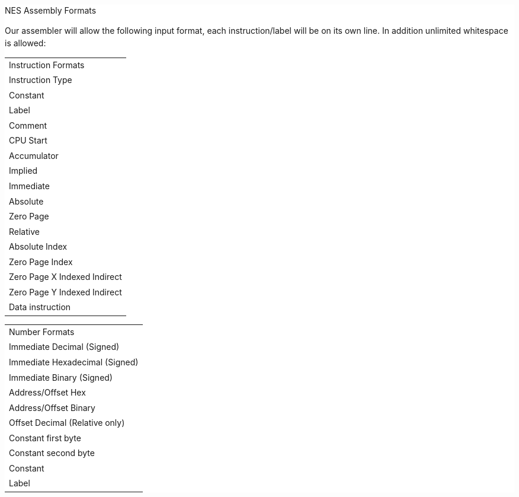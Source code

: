 <span id="anchor-88"></span>NES Assembly Formats

Our assembler will allow the following input format, each instruction/label will be on its own line. In addition unlimited whitespace is allowed:

|                              |
|------------------------------|
| Instruction Formats          |
| Instruction Type             |
| Constant                     |
| Label                        |
| Comment                      |
| CPU Start                    |
| Accumulator                  |
| Implied                      |
| Immediate                    |
| Absolute                     |
| Zero Page                    |
| Relative                     |
| Absolute Index               |
| Zero Page Index              |
| Zero Page X Indexed Indirect |
| Zero Page Y Indexed Indirect |
| Data instruction             |

|                                |
|--------------------------------|
| Number Formats                 |
| Immediate Decimal (Signed)     |
| Immediate Hexadecimal (Signed) |
| Immediate Binary (Signed)      |
| Address/Offset Hex             |
| Address/Offset Binary          |
| Offset Decimal (Relative only) |
| Constant first byte            |
| Constant second byte           |
| Constant                       |
| Label                          |

